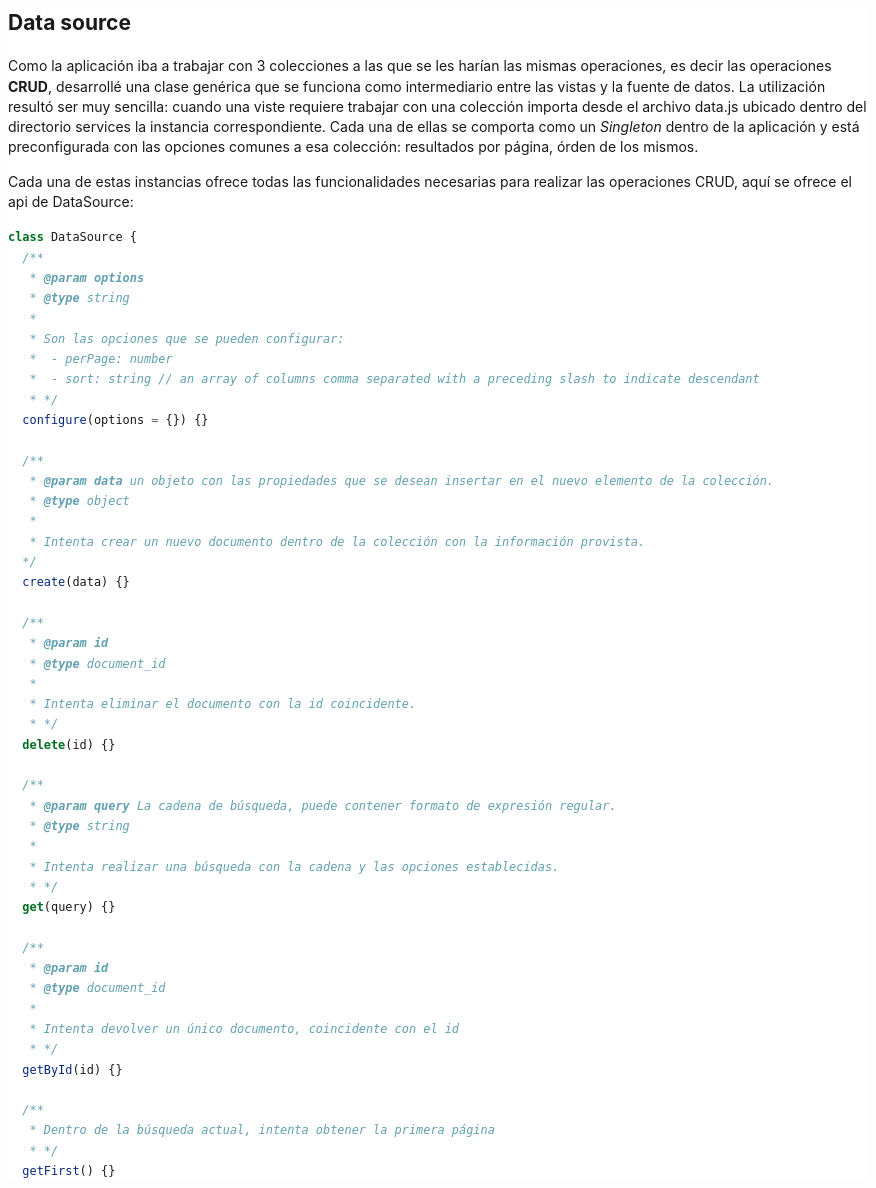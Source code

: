 ## Data source

Como la aplicación iba a trabajar con 3 colecciones a las que se les harían las mismas operaciones, es decir las operaciones **CRUD**, desarrollé una clase genérica que se funciona como intermediario entre las vistas y la fuente de datos. La utilización resultó ser muy sencilla: cuando una viste requiere trabajar con una colección importa desde el archivo data.js ubicado dentro del directorio services la instancia correspondiente. Cada una de ellas se comporta como un *Singleton* dentro de la aplicación y está preconfigurada con las opciones comunes a esa colección: resultados por página, órden de los mismos.

Cada una de estas instancias ofrece todas las funcionalidades necesarias para realizar las operaciones CRUD, aquí se ofrece el api de DataSource:

```js
class DataSource {
  /**
   * @param options
   * @type string
   * 
   * Son las opciones que se pueden configurar:
   *  - perPage: number
   *  - sort: string // an array of columns comma separated with a preceding slash to indicate descendant
   * */
  configure(options = {}) {}

  /** 
   * @param data un objeto con las propiedades que se desean insertar en el nuevo elemento de la colección. 
   * @type object
   * 
   * Intenta crear un nuevo documento dentro de la colección con la información provista.
  */
  create(data) {}

  /**
   * @param id
   * @type document_id
   * 
   * Intenta eliminar el documento con la id coincidente.
   * */
  delete(id) {}

  /**
   * @param query La cadena de búsqueda, puede contener formato de expresión regular.
   * @type string
   * 
   * Intenta realizar una búsqueda con la cadena y las opciones establecidas.
   * */
  get(query) {}

  /**
   * @param id
   * @type document_id
   * 
   * Intenta devolver un único documento, coincidente con el id
   * */
  getById(id) {}

  /**
   * Dentro de la búsqueda actual, intenta obtener la primera página
   * */
  getFirst() {}

```